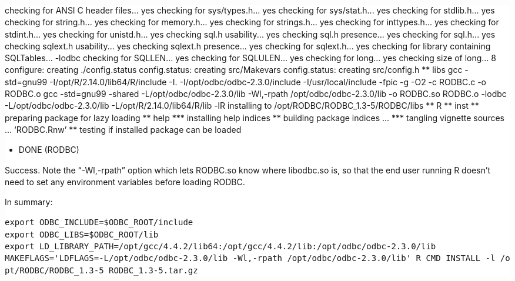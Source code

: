 checking for ANSI C header files... yes
checking for sys/types.h... yes
checking for sys/stat.h... yes
checking for stdlib.h... yes
checking for string.h... yes
checking for memory.h... yes
checking for strings.h... yes
checking for inttypes.h... yes
checking for stdint.h... yes
checking for unistd.h... yes
checking sql.h usability... yes
checking sql.h presence... yes
checking for sql.h... yes
checking sqlext.h usability... yes
checking sqlext.h presence... yes
checking for sqlext.h... yes
checking for library containing SQLTables... -lodbc
checking for SQLLEN... yes
checking for SQLULEN... yes
checking for long... yes
checking size of long... 8
configure: creating ./config.status
config.status: creating src/Makevars
config.status: creating src/config.h
** libs
gcc -std=gnu99 -I/opt/R/2.14.0/lib64/R/include -I. -I/opt/odbc/odbc-2.3.0/include -I/usr/local/include    -fpic  -g -O2 -c RODBC.c -o RODBC.o
gcc -std=gnu99 -shared -L/opt/odbc/odbc-2.3.0/lib -Wl,-rpath /opt/odbc/odbc-2.3.0/lib -o RODBC.so RODBC.o -lodbc -L/opt/odbc/odbc-2.3.0/lib -L/opt/R/2.14.0/lib64/R/lib -lR
installing to /opt/RODBC/RODBC_1.3-5/RODBC/libs
** R
** inst
** preparing package for lazy loading
** help
*** installing help indices
** building package indices ...
*** tangling vignette sources ...
   ‘RODBC.Rnw’
** testing if installed package can be loaded

* DONE (RODBC)
</pre>

Success. Note the &#8220;-Wl,-rpath&#8221; option which lets RODBC.so know where libodbc.so is, so that the end user running R doesn&#8217;t need to set any environment variables before loading RODBC. 

In summary:

<pre>export ODBC_INCLUDE=$ODBC_ROOT/include
export ODBC_LIBS=$ODBC_ROOT/lib
export LD_LIBRARY_PATH=/opt/gcc/4.4.2/lib64:/opt/gcc/4.4.2/lib:/opt/odbc/odbc-2.3.0/lib
MAKEFLAGS='LDFLAGS=-L/opt/odbc/odbc-2.3.0/lib -Wl,-rpath /opt/odbc/odbc-2.3.0/lib' R CMD INSTALL -l /opt/RODBC/RODBC_1.3-5 RODBC_1.3-5.tar.gz
</pre>
